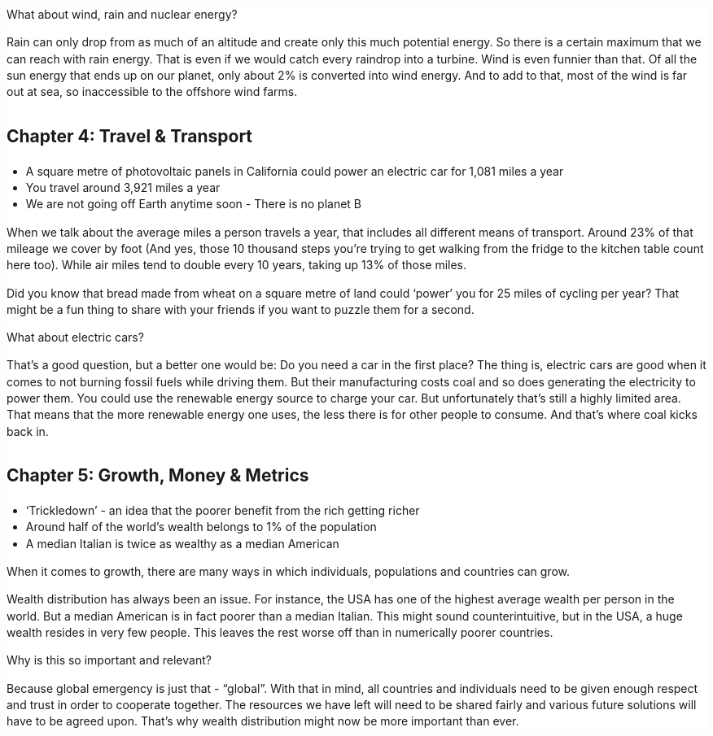 What about wind, rain and nuclear energy?

Rain can only drop from as much of an altitude and create only this much potential energy. So there is a certain maximum that we can reach with rain energy. That is even if we would catch every raindrop into a turbine. Wind is even funnier than that. Of all the sun energy that ends up on our planet, only about 2% is converted into wind energy. And to add to that, most of the wind is far out at sea, so inaccessible to the offshore wind farms. 

[//]: # (tag:energy)
[//]: # (tag:fossil fuels)
[//]: # (tag:nuclear energy)

## Chapter 4: Travel & Transport

* A square metre of photovoltaic panels in California could power an electric car for 1,081 miles a year
* You travel around 3,921 miles a year
* We are not going off Earth anytime soon - There is no planet B

When we talk about the average miles a person travels a year, that includes all different means of transport. Around 23% of that mileage we cover by foot (And yes, those 10 thousand steps you’re trying to get walking from the fridge to the kitchen table count here too). While air miles tend to double every 10 years, taking up 13% of those miles.

Did you know that bread made from wheat on a square metre of land could ‘power’ you for 25 miles of cycling per year? That might be a fun thing to share with your friends if you want to puzzle them for a second.

What about electric cars?

That’s a good question, but a better one would be: Do you need a car in the first place? The thing is, electric cars are good when it comes to not burning fossil fuels while driving them. But their manufacturing costs coal and so does generating the electricity to power them. You could use the renewable energy source to charge your car. But unfortunately that’s still a highly limited area. That means that the more renewable energy one uses, the less there is for other people to consume. And that’s where coal kicks back in.

[//]: # (tag:travel)
[//]: # (tag:transport)
[//]: # (tag:electric cars)

## Chapter 5: Growth, Money & Metrics

* ‘Trickledown’ - an idea that the poorer benefit from the rich getting richer 
* Around half of the world’s wealth belongs to 1% of the population
* A median Italian is twice as wealthy as a median American

When it comes to growth, there are many ways in which individuals, populations and countries can grow. 

Wealth distribution has always been an issue. For instance, the USA has one of the highest average wealth per person in the world. But a median American is in fact poorer than a median Italian. This might sound counterintuitive, but in the USA, a huge wealth resides in very few people. This leaves the rest worse off than in numerically poorer countries. 

Why is this so important and relevant?

Because global emergency is just that - “global”. With that in mind, all countries and individuals need to be given enough respect and trust in order to cooperate together. The resources we have left will need to be shared fairly and various future solutions will have to be agreed upon. That’s why wealth distribution might now be more important than ever. 


[//]: # (title:There Is No Planet B)
[//]: # (author:Mike Berners-Lee)
[//]: # (summary_author:Sara Pawlikowska)
[//]: # (date:2023-01-28)
[//]: # (picture_path:./assets/images/book_planetB.png)
[//]: # (tag:calories)
[//]: # (tag:antibiotics)
[//]: # (tag:animals)
[//]: # (tag:species)
[//]: # (tag:ocean acidification)
[//]: # (tag:biodiversity)
[//]: # (tag:trickledown)
[//]: # (tag:wealth distribution)
[//]: # (tag:global emergency)
[//]: # (tag:people)
[//]: # (tag:work)
[//]: # (tag:children)
[//]: # (tag:prison)
[//]: # (tag:business)
[//]: # (tag:technology)
[//]: # (tag:governments)
[//]: # (tag:values)
[//]: # (tag:competence)
[//]: # (tag:knowledge)
[//]: # (tag:global empathy)
[//]: # (tag:critical thinking)
[//]: # (tag:protest)
[//]: # (tag:climate action)